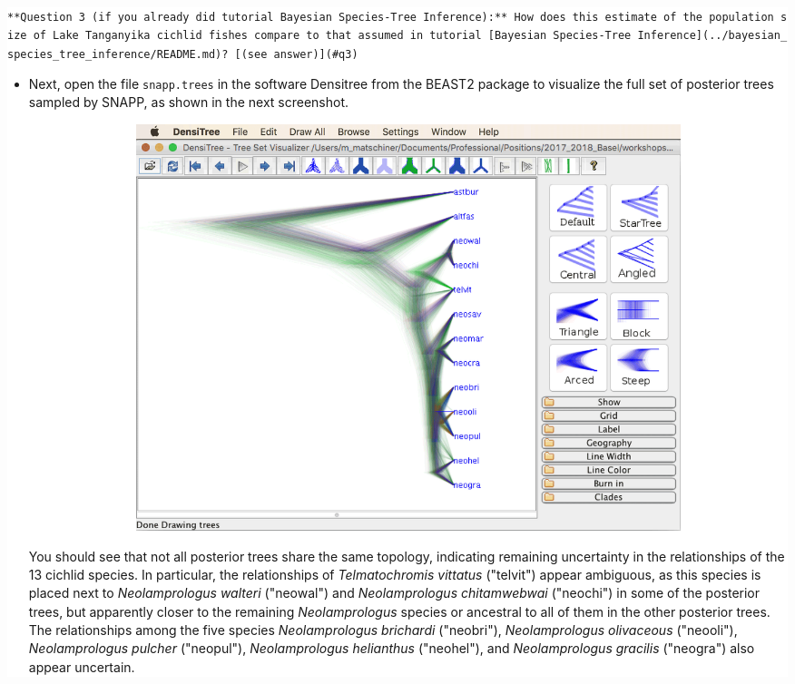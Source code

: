 	**Question 3 (if you already did tutorial Bayesian Species-Tree Inference):** How does this estimate of the population size of Lake Tanganyika cichlid fishes compare to that assumed in tutorial [Bayesian Species-Tree Inference](../bayesian_species_tree_inference/README.md)? [(see answer)](#q3)

* Next, open the file `snapp.trees` in the software Densitree from the BEAST2 package to visualize the full set of posterior trees sampled by SNAPP, as shown in the next screenshot.<p align="center"><img src="img/densitree1.png" alt="DensiTree" width="600"></p> You should see that not all posterior trees share the same topology, indicating remaining uncertainty in the relationships of the 13 cichlid species. In particular, the relationships of *Telmatochromis vittatus* ("telvit") appear ambiguous, as this species is placed next to *Neolamprologus walteri* ("neowal") and *Neolamprologus chitamwebwai* ("neochi") in some of the posterior trees, but apparently closer to the remaining *Neolamprologus* species or ancestral to all of them in the other posterior trees. The relationships among the five species *Neolamprologus brichardi* ("neobri"), *Neolamprologus olivaceous* ("neooli"), *Neolamprologus pulcher* ("neopul"), *Neolamprologus helianthus* ("neohel"), and *Neolamprologus gracilis* ("neogra") also appear uncertain.
